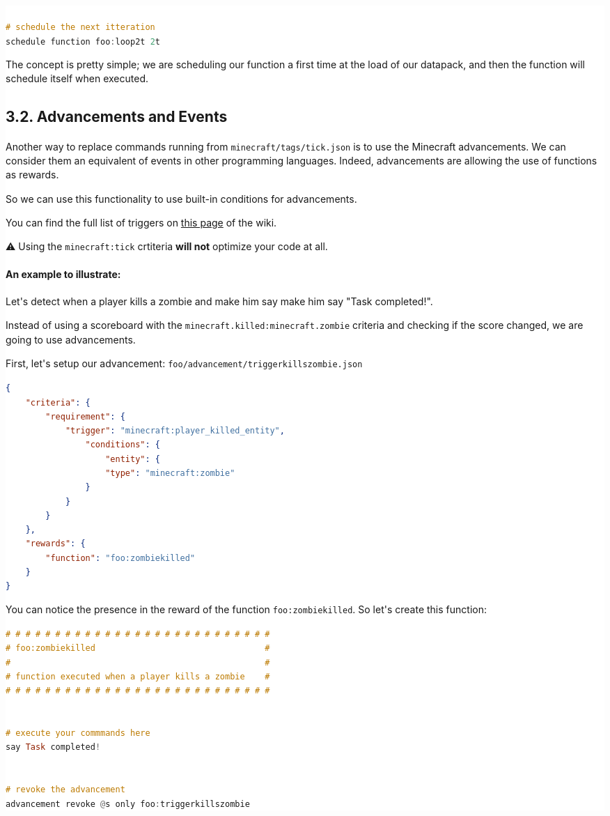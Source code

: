 ```hs

# schedule the next itteration
schedule function foo:loop2t 2t
```
The concept is pretty simple; we are scheduling our function a first time at the load of our datapack, and then the function will schedule itself when executed.



## 3.2. Advancements and Events
Another way to replace commands running from `minecraft/tags/tick.json` is to use the Minecraft advancements. We can consider them an equivalent of events in other programming languages. Indeed, advancements are allowing the use of functions as rewards.


So we can use this functionality to use built-in conditions for advancements.


You can find the full list of triggers on [this page](https://minecraft.fandom.com/wiki/Advancement/JSON_format#List_of_triggers) of the wiki.

⚠️ Using the `minecraft:tick` crtiteria **will not** optimize your code at all.


#### An example to illustrate:
Let's detect when a player kills a zombie and make him say make him say "Task completed!".



Instead of using a scoreboard with the `minecraft.killed:minecraft.zombie` criteria and checking if the score changed, we are going to use advancements.


First, let's setup our advancement:
`foo/advancement/triggerkillszombie.json`
```json
{
    "criteria": {
        "requirement": {
            "trigger": "minecraft:player_killed_entity",
                "conditions": {
                    "entity": {
                    "type": "minecraft:zombie"
                }
            }
        }
    },
    "rewards": {
        "function": "foo:zombiekilled"
    }
}
```
You can notice the presence in the reward of the function `foo:zombiekilled`. So let's create this function:
```hs
# # # # # # # # # # # # # # # # # # # # # # # # # # #
# foo:zombiekilled                                  #
#                                                   #
# function executed when a player kills a zombie    #
# # # # # # # # # # # # # # # # # # # # # # # # # # #


# execute your commmands here
say Task completed!


# revoke the advancement
advancement revoke @s only foo:triggerkillszombie
```